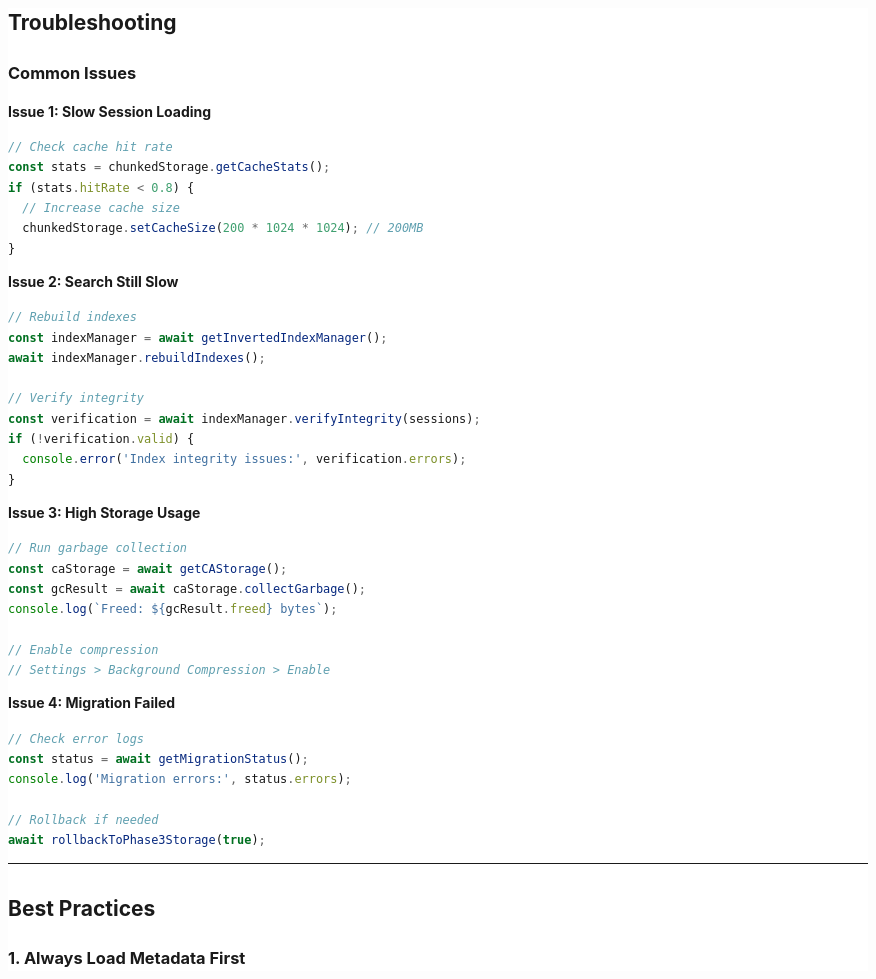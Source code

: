 
## Troubleshooting

### Common Issues

**Issue 1: Slow Session Loading**
```typescript
// Check cache hit rate
const stats = chunkedStorage.getCacheStats();
if (stats.hitRate < 0.8) {
  // Increase cache size
  chunkedStorage.setCacheSize(200 * 1024 * 1024); // 200MB
}
```

**Issue 2: Search Still Slow**
```typescript
// Rebuild indexes
const indexManager = await getInvertedIndexManager();
await indexManager.rebuildIndexes();

// Verify integrity
const verification = await indexManager.verifyIntegrity(sessions);
if (!verification.valid) {
  console.error('Index integrity issues:', verification.errors);
}
```

**Issue 3: High Storage Usage**
```typescript
// Run garbage collection
const caStorage = await getCAStorage();
const gcResult = await caStorage.collectGarbage();
console.log(`Freed: ${gcResult.freed} bytes`);

// Enable compression
// Settings > Background Compression > Enable
```

**Issue 4: Migration Failed**
```typescript
// Check error logs
const status = await getMigrationStatus();
console.log('Migration errors:', status.errors);

// Rollback if needed
await rollbackToPhase3Storage(true);
```

---

## Best Practices

### 1. Always Load Metadata First
